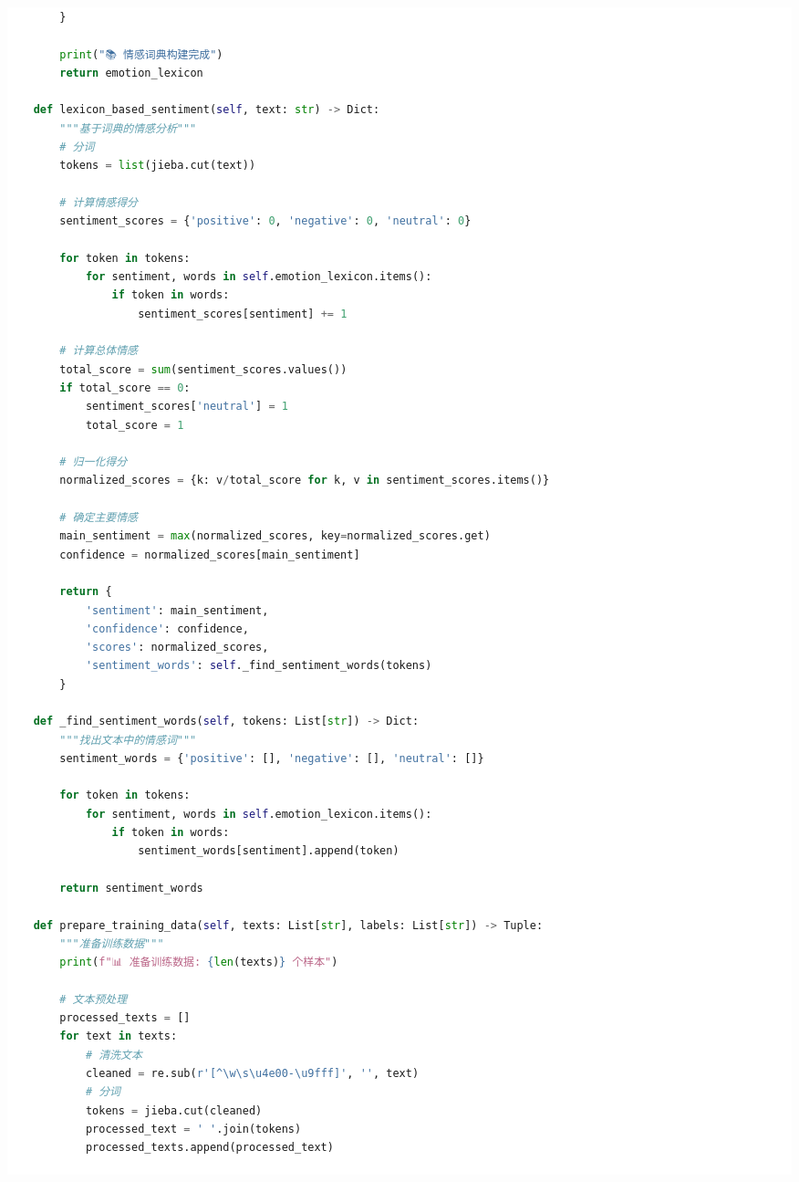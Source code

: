 ```python
        }
        
        print("📚 情感词典构建完成")
        return emotion_lexicon
    
    def lexicon_based_sentiment(self, text: str) -> Dict:
        """基于词典的情感分析"""
        # 分词
        tokens = list(jieba.cut(text))
        
        # 计算情感得分
        sentiment_scores = {'positive': 0, 'negative': 0, 'neutral': 0}
        
        for token in tokens:
            for sentiment, words in self.emotion_lexicon.items():
                if token in words:
                    sentiment_scores[sentiment] += 1
        
        # 计算总体情感
        total_score = sum(sentiment_scores.values())
        if total_score == 0:
            sentiment_scores['neutral'] = 1
            total_score = 1
        
        # 归一化得分
        normalized_scores = {k: v/total_score for k, v in sentiment_scores.items()}
        
        # 确定主要情感
        main_sentiment = max(normalized_scores, key=normalized_scores.get)
        confidence = normalized_scores[main_sentiment]
        
        return {
            'sentiment': main_sentiment,
            'confidence': confidence,
            'scores': normalized_scores,
            'sentiment_words': self._find_sentiment_words(tokens)
        }
    
    def _find_sentiment_words(self, tokens: List[str]) -> Dict:
        """找出文本中的情感词"""
        sentiment_words = {'positive': [], 'negative': [], 'neutral': []}
        
        for token in tokens:
            for sentiment, words in self.emotion_lexicon.items():
                if token in words:
                    sentiment_words[sentiment].append(token)
        
        return sentiment_words
    
    def prepare_training_data(self, texts: List[str], labels: List[str]) -> Tuple:
        """准备训练数据"""
        print(f"📊 准备训练数据: {len(texts)} 个样本")
        
        # 文本预处理
        processed_texts = []
        for text in texts:
            # 清洗文本
            cleaned = re.sub(r'[^\w\s\u4e00-\u9fff]', '', text)
            # 分词
            tokens = jieba.cut(cleaned)
            processed_text = ' '.join(tokens)
            processed_texts.append(processed_text)
        
```
